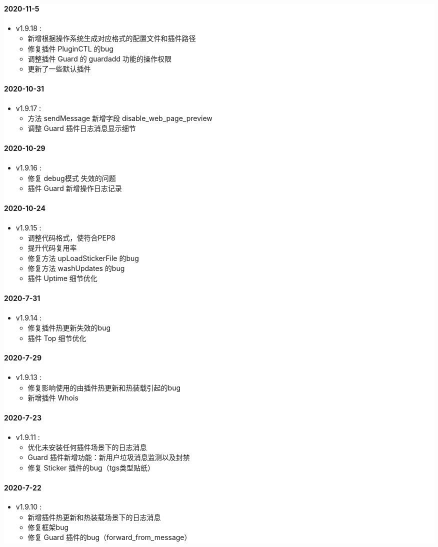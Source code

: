 #### 2020-11-5

* v1.9.18 : 
  * 新增根据操作系统生成对应格式的配置文件和插件路径
  * 修复插件 PluginCTL 的bug
  * 调整插件 Guard 的 guardadd 功能的操作权限
  * 更新了一些默认插件

#### 2020-10-31

* v1.9.17 : 
  * 方法 sendMessage 新增字段 disable_web_page_preview
  * 调整 Guard 插件日志消息显示细节

#### 2020-10-29

* v1.9.16 : 
  * 修复 debug模式 失效的问题
  * 插件 Guard 新增操作日志记录

#### 2020-10-24

* v1.9.15 :
  * 调整代码格式，使符合PEP8
  * 提升代码复用率
  * 修复方法 upLoadStickerFile 的bug
  * 修复方法 washUpdates 的bug
  * 插件 Uptime 细节优化

#### 2020-7-31

* v1.9.14 : 
  * 修复插件热更新失效的bug
  * 插件 Top 细节优化

#### 2020-7-29

* v1.9.13 : 
  * 修复影响使用的由插件热更新和热装载引起的bug
  * 新增插件 Whois

#### 2020-7-23

* v1.9.11 : 
  * 优化未安装任何插件场景下的日志消息
  * Guard 插件新增功能：新用户垃圾消息监测以及封禁
  * 修复 Sticker 插件的bug（tgs类型贴纸）

#### 2020-7-22

* v1.9.10 : 
  * 新增插件热更新和热装载场景下的日志消息
  * 修复框架bug
  * 修复 Guard 插件的bug（forward_from_message）
